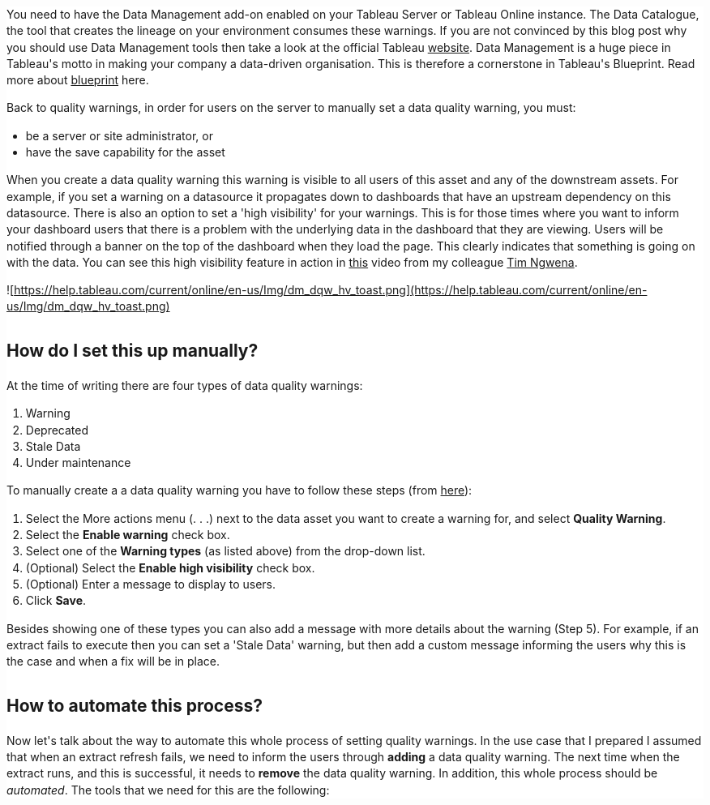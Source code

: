 You need to have the Data Management add-on enabled on your Tableau Server or Tableau Online instance. The Data Catalogue, the tool that creates the lineage on your environment consumes these warnings. If you are not convinced by this blog post why you should use Data Management tools then take a look at the official Tableau [website](https://www.tableau.com/products/add-ons/data-management). Data Management is a huge piece in Tableau's motto in making your company a data-driven organisation. This is therefore a cornerstone in Tableau's Blueprint. Read more about [blueprint](https://www.tableau.com/learn/blueprint) here.

Back to quality warnings, in order for users on the server to manually set a data quality warning, you must:

- be a server or site administrator, or
- have the save capability for the asset

When you create a data quality warning this warning is visible to all users of this asset and any of the downstream assets. For example, if you set a warning on a datasource it propagates down to dashboards that have an upstream dependency on this datasource. There is also an option to set a 'high visibility' for your warnings. This is for those times where you want to inform your dashboard users that there is a problem with the underlying data in the dashboard that they are viewing. Users will be notified through a banner on the top of the dashboard when they load the page. This clearly indicates that something is going on with the data. You can see this high visibility feature in action in [this](https://www.youtube.com/watch?v=uC0-YnYOj70) video from my colleague [Tim Ngwena](https://twitter.com/TableauTim).

![https://help.tableau.com/current/online/en-us/Img/dm_dqw_hv_toast.png](https://help.tableau.com/current/online/en-us/Img/dm_dqw_hv_toast.png)

## How do I set this up manually?

At the time of writing there are four types of data quality warnings:

1. Warning
2. Deprecated
3. Stale Data
4. Under maintenance

To manually create a a data quality warning you have to follow these steps (from [here](https://help.tableau.com/current/online/en-us/dm_dqw.htm)):

1. Select the More actions menu (. . .) next to the data asset you want to create a warning for, and select **Quality Warning**.
2. Select the **Enable warning** check box.
3. Select one of the **Warning types** (as listed above) from the drop-down list.
4. (Optional) Select the **Enable high visibility** check box.
5. (Optional) Enter a message to display to users.
6. Click **Save**.

Besides showing one of these types you can also add a message with more details about the warning (Step 5). For example, if an extract fails to execute then you can set a 'Stale Data' warning, but then add a custom message informing the users why this is the case and when a fix will be in place.

## How to automate this process?

Now let's talk about the way to automate this whole process of setting quality warnings. In the use case that I prepared I assumed that when an extract refresh fails, we need to inform the users through **adding** a data quality warning. The next time when the extract runs, and this is successful, it needs to **remove** the data quality warning. In addition, this whole process should be _automated_. The tools that we need for this are the following:
